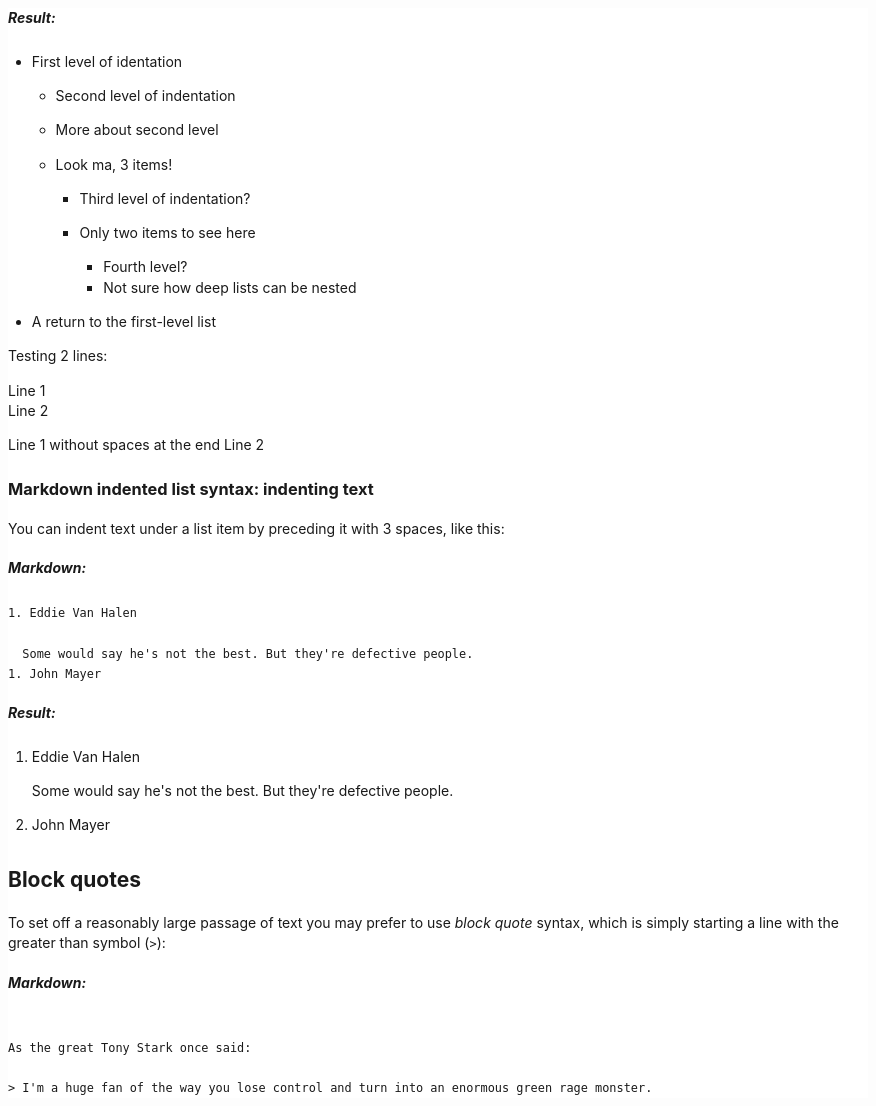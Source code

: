 ##### Result:

* First level of identation

  * Second level of indentation
  * More about second level
  * Look ma, 3 items!

    * Third level of indentation?
    * Only two items to see here

      * Fourth level?
      * Not sure how deep lists can be nested
* A return to the first-level list 

    

Testing 2 lines:

Line 1  
Line 2

Line 1 without spaces at the end
Line 2

### Markdown indented list syntax: indenting text

You can indent text under a list item by preceding it with 3 spaces, like this: 

##### Markdown:

```
1. Eddie Van Halen

  Some would say he's not the best. But they're defective people.
1. John Mayer
```

##### Result:

1. Eddie Van Halen

   Some would say he's not the best. But they're defective people.
1. John Mayer

## Block quotes

To set off a reasonably large passage of text you may prefer to use *block quote* syntax,
which is simply starting a line with the greater than symbol (`>`):

##### Markdown:

```

As the great Tony Stark once said:

> I'm a huge fan of the way you lose control and turn into an enormous green rage monster.
```
